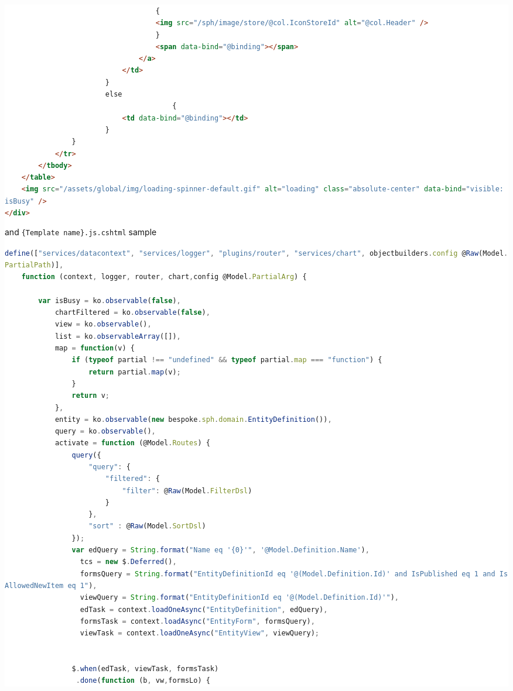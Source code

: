 ```html
			                        {
			                        <img src="/sph/image/store/@col.IconStoreId" alt="@col.Header" />
			                        }
			                        <span data-bind="@binding"></span>
			                    </a>
			                </td>
		                }
		                else
										{
		                	<td data-bind="@binding"></td>
		                }
                }
            </tr>
        </tbody>
    </table>
    <img src="/assets/global/img/loading-spinner-default.gif" alt="loading" class="absolute-center" data-bind="visible: isBusy" />
</div>

```


and ``{Template name}.js.cshtml`` sample



```javascript
define(["services/datacontext", "services/logger", "plugins/router", "services/chart", objectbuilders.config @Raw(Model.PartialPath)],
    function (context, logger, router, chart,config @Model.PartialArg) {

        var isBusy = ko.observable(false),
            chartFiltered = ko.observable(false),
            view = ko.observable(),
            list = ko.observableArray([]),
            map = function(v) {
                if (typeof partial !== "undefined" && typeof partial.map === "function") {
                    return partial.map(v);
                }
                return v;
            },
            entity = ko.observable(new bespoke.sph.domain.EntityDefinition()),
            query = ko.observable(),
            activate = function (@Model.Routes) {
                query({
                    "query": {
                        "filtered": {
                            "filter": @Raw(Model.FilterDsl)
                        }
                    },
                    "sort" : @Raw(Model.SortDsl)
                });
                var edQuery = String.format("Name eq '{0}'", '@Model.Definition.Name'),
                  tcs = new $.Deferred(),
                  formsQuery = String.format("EntityDefinitionId eq '@(Model.Definition.Id)' and IsPublished eq 1 and IsAllowedNewItem eq 1"),
                  viewQuery = String.format("EntityDefinitionId eq '@(Model.Definition.Id)'"),
                  edTask = context.loadOneAsync("EntityDefinition", edQuery),
                  formsTask = context.loadAsync("EntityForm", formsQuery),
                  viewTask = context.loadOneAsync("EntityView", viewQuery);


                $.when(edTask, viewTask, formsTask)
                 .done(function (b, vw,formsLo) {
```